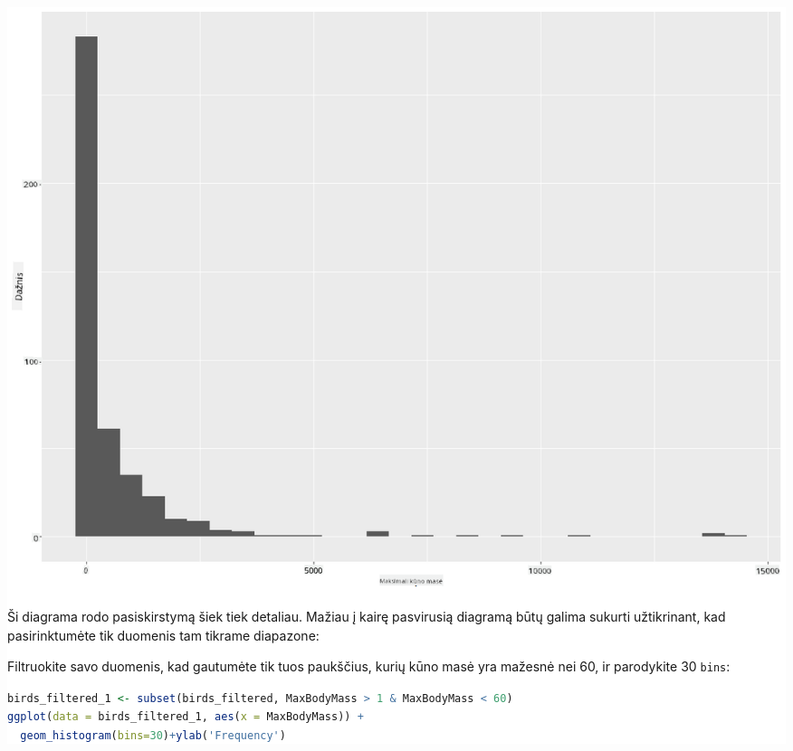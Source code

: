 ![pasiskirstymas su 30 intervalų](../../../../../translated_images/distribution-30bins.6a3921ea7a421bf71f06bf5231009e43d1146f1b8da8dc254e99b5779a4983e5.lt.png)

Ši diagrama rodo pasiskirstymą šiek tiek detaliau. Mažiau į kairę pasvirusią diagramą būtų galima sukurti užtikrinant, kad pasirinktumėte tik duomenis tam tikrame diapazone:

Filtruokite savo duomenis, kad gautumėte tik tuos paukščius, kurių kūno masė yra mažesnė nei 60, ir parodykite 30 `bins`:

```r
birds_filtered_1 <- subset(birds_filtered, MaxBodyMass > 1 & MaxBodyMass < 60)
ggplot(data = birds_filtered_1, aes(x = MaxBodyMass)) + 
  geom_histogram(bins=30)+ylab('Frequency')
```
